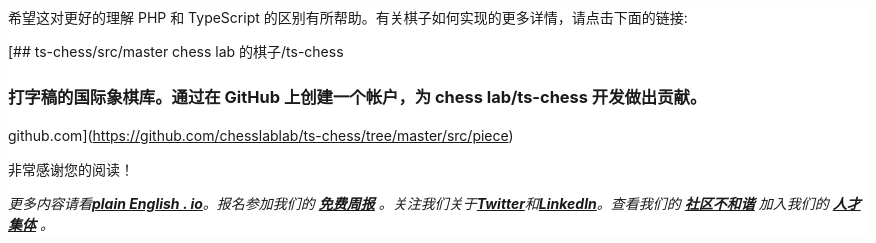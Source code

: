希望这对更好的理解 PHP 和 TypeScript 的区别有所帮助。有关棋子如何实现的更多详情，请点击下面的链接:

[](https://github.com/chesslablab/ts-chess/tree/master/src/piece) [## ts-chess/src/master chess lab 的棋子/ts-chess

### 打字稿的国际象棋库。通过在 GitHub 上创建一个帐户，为 chess lab/ts-chess 开发做出贡献。

github.com](https://github.com/chesslablab/ts-chess/tree/master/src/piece) 

非常感谢您的阅读！

*更多内容请看*[***plain English . io***](https://plainenglish.io/)*。报名参加我们的* [***免费周报***](http://newsletter.plainenglish.io/) *。关注我们关于*[***Twitter***](https://twitter.com/inPlainEngHQ)*和*[***LinkedIn***](https://www.linkedin.com/company/inplainenglish/)*。查看我们的* [***社区不和谐***](https://discord.gg/GtDtUAvyhW) *加入我们的* [***人才集体***](https://inplainenglish.pallet.com/talent/welcome) *。*